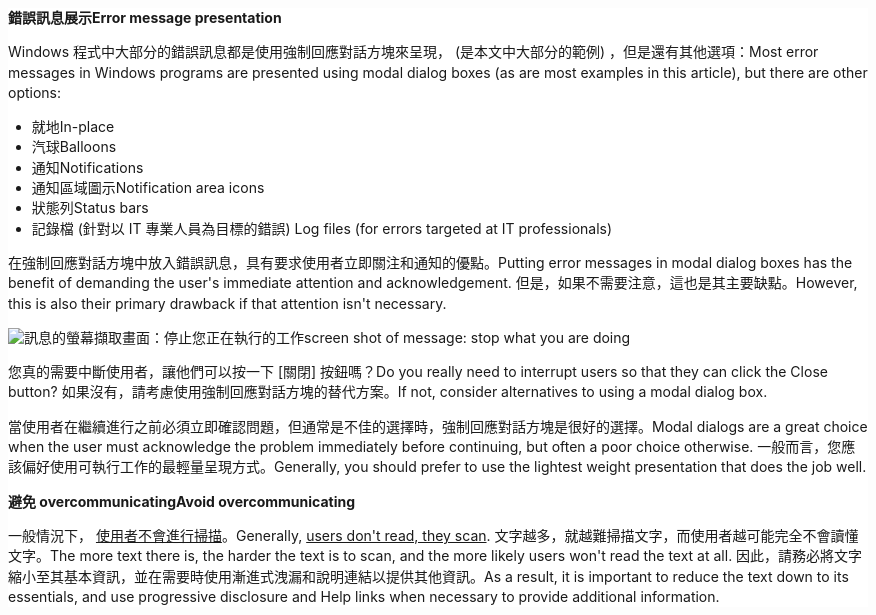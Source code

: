 <span data-ttu-id="2e6c8-387">**錯誤訊息展示**</span><span class="sxs-lookup"><span data-stu-id="2e6c8-387">**Error message presentation**</span></span>

<span data-ttu-id="2e6c8-388">Windows 程式中大部分的錯誤訊息都是使用強制回應對話方塊來呈現， (是本文中大部分的範例) ，但是還有其他選項：</span><span class="sxs-lookup"><span data-stu-id="2e6c8-388">Most error messages in Windows programs are presented using modal dialog boxes (as are most examples in this article), but there are other options:</span></span>

- <span data-ttu-id="2e6c8-389">就地</span><span class="sxs-lookup"><span data-stu-id="2e6c8-389">In-place</span></span>
- <span data-ttu-id="2e6c8-390">汽球</span><span class="sxs-lookup"><span data-stu-id="2e6c8-390">Balloons</span></span>
- <span data-ttu-id="2e6c8-391">通知</span><span class="sxs-lookup"><span data-stu-id="2e6c8-391">Notifications</span></span>
- <span data-ttu-id="2e6c8-392">通知區域圖示</span><span class="sxs-lookup"><span data-stu-id="2e6c8-392">Notification area icons</span></span>
- <span data-ttu-id="2e6c8-393">狀態列</span><span class="sxs-lookup"><span data-stu-id="2e6c8-393">Status bars</span></span>
- <span data-ttu-id="2e6c8-394">記錄檔 (針對以 IT 專業人員為目標的錯誤) </span><span class="sxs-lookup"><span data-stu-id="2e6c8-394">Log files (for errors targeted at IT professionals)</span></span>

<span data-ttu-id="2e6c8-395">在強制回應對話方塊中放入錯誤訊息，具有要求使用者立即關注和通知的優點。</span><span class="sxs-lookup"><span data-stu-id="2e6c8-395">Putting error messages in modal dialog boxes has the benefit of demanding the user's immediate attention and acknowledgement.</span></span> <span data-ttu-id="2e6c8-396">但是，如果不需要注意，這也是其主要缺點。</span><span class="sxs-lookup"><span data-stu-id="2e6c8-396">However, this is also their primary drawback if that attention isn't necessary.</span></span>

![<span data-ttu-id="2e6c8-397">訊息的螢幕擷取畫面：停止您正在執行的工作</span><span class="sxs-lookup"><span data-stu-id="2e6c8-397">screen shot of message: stop what you are doing</span></span> ](images/mess-error-image22.png)

<span data-ttu-id="2e6c8-398">您真的需要中斷使用者，讓他們可以按一下 [關閉] 按鈕嗎？</span><span class="sxs-lookup"><span data-stu-id="2e6c8-398">Do you really need to interrupt users so that they can click the Close button?</span></span> <span data-ttu-id="2e6c8-399">如果沒有，請考慮使用強制回應對話方塊的替代方案。</span><span class="sxs-lookup"><span data-stu-id="2e6c8-399">If not, consider alternatives to using a modal dialog box.</span></span>

<span data-ttu-id="2e6c8-400">當使用者在繼續進行之前必須立即確認問題，但通常是不佳的選擇時，強制回應對話方塊是很好的選擇。</span><span class="sxs-lookup"><span data-stu-id="2e6c8-400">Modal dialogs are a great choice when the user must acknowledge the problem immediately before continuing, but often a poor choice otherwise.</span></span> <span data-ttu-id="2e6c8-401">一般而言，您應該偏好使用可執行工作的最輕量呈現方式。</span><span class="sxs-lookup"><span data-stu-id="2e6c8-401">Generally, you should prefer to use the lightest weight presentation that does the job well.</span></span>

<span data-ttu-id="2e6c8-402">**避免 overcommunicating**</span><span class="sxs-lookup"><span data-stu-id="2e6c8-402">**Avoid overcommunicating**</span></span>

<span data-ttu-id="2e6c8-403">一般情況下， [使用者不會進行掃描](vis-layout.md)。</span><span class="sxs-lookup"><span data-stu-id="2e6c8-403">Generally, [users don't read, they scan](vis-layout.md).</span></span> <span data-ttu-id="2e6c8-404">文字越多，就越難掃描文字，而使用者越可能完全不會讀懂文字。</span><span class="sxs-lookup"><span data-stu-id="2e6c8-404">The more text there is, the harder the text is to scan, and the more likely users won't read the text at all.</span></span> <span data-ttu-id="2e6c8-405">因此，請務必將文字縮小至其基本資訊，並在需要時使用漸進式洩漏和說明連結以提供其他資訊。</span><span class="sxs-lookup"><span data-stu-id="2e6c8-405">As a result, it is important to reduce the text down to its essentials, and use progressive disclosure and Help links when necessary to provide additional information.</span></span>

